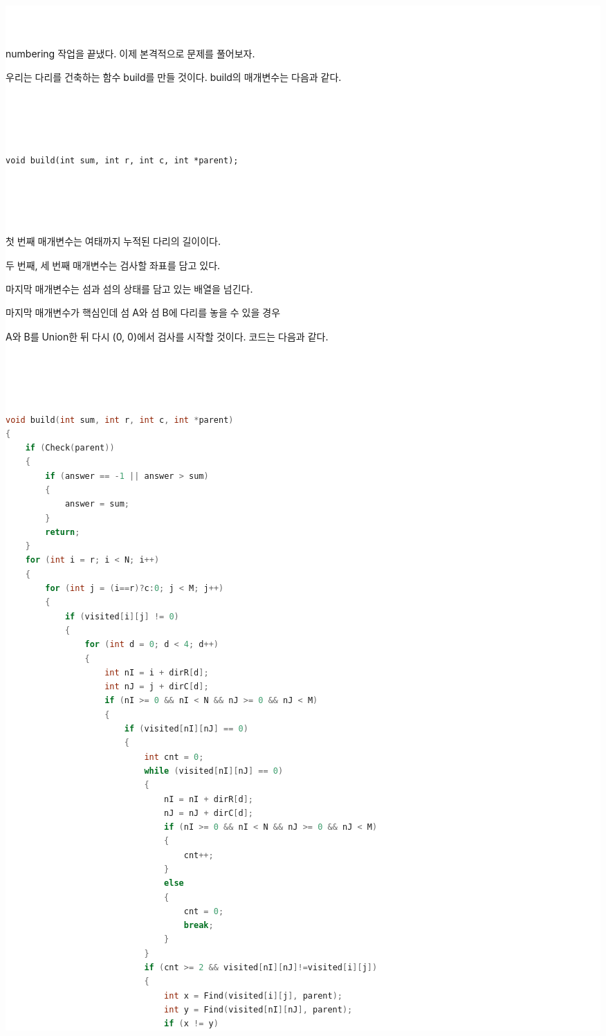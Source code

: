 #  　

numbering 작업을 끝냈다. 이제 본격적으로 문제를 풀어보자.

우리는 다리를 건축하는 함수 build를 만들 것이다. build의 매개변수는 다음과 같다.

#  　

	void build(int sum, int r, int c, int *parent);

#  　

첫 번째 매개변수는 여태까지 누적된 다리의 길이이다.

두 번째, 세 번째 매개변수는 검사할 좌표를 담고 있다.

마지막 매개변수는 섬과 섬의  상태를 담고 있는 배열을 넘긴다.

마지막 매개변수가 핵심인데 섬 A와 섬 B에 다리를 놓을 수 있을 경우

A와 B를 Union한 뒤 다시 (0, 0)에서 검사를 시작할 것이다. 코드는 다음과 같다.

#  　


```cpp
void build(int sum, int r, int c, int *parent)
{
	if (Check(parent))
	{
		if (answer == -1 || answer > sum)
		{
			answer = sum;
		}
		return;
	}
	for (int i = r; i < N; i++)
	{
		for (int j = (i==r)?c:0; j < M; j++)
		{			
			if (visited[i][j] != 0)
			{
				for (int d = 0; d < 4; d++)
				{
					int nI = i + dirR[d];
					int nJ = j + dirC[d];
					if (nI >= 0 && nI < N && nJ >= 0 && nJ < M)
					{
						if (visited[nI][nJ] == 0)
						{
							int cnt = 0;
							while (visited[nI][nJ] == 0)
							{
								nI = nI + dirR[d];
								nJ = nJ + dirC[d];
								if (nI >= 0 && nI < N && nJ >= 0 && nJ < M)
								{
									cnt++;
								}
								else
								{
									cnt = 0;
									break;
								}
							}
							if (cnt >= 2 && visited[nI][nJ]!=visited[i][j])
							{
								int x = Find(visited[i][j], parent);
								int y = Find(visited[nI][nJ], parent);
								if (x != y)
```